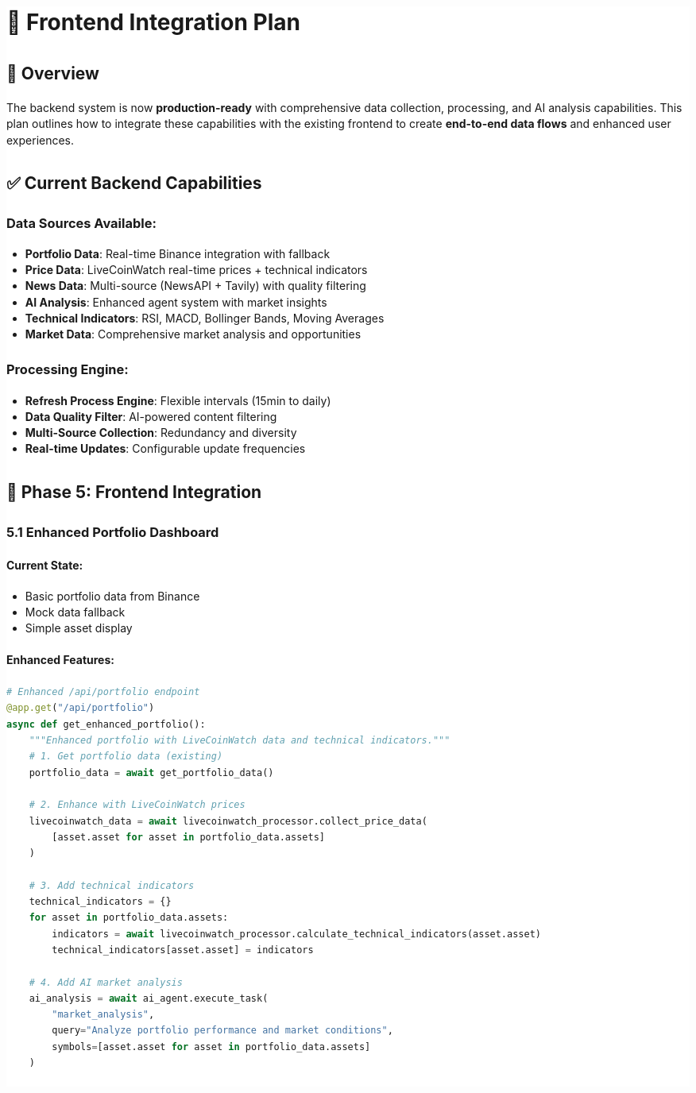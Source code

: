 # 🎨 Frontend Integration Plan

## 🎯 **Overview**

The backend system is now **production-ready** with comprehensive data collection, processing, and AI analysis capabilities. This plan outlines how to integrate these capabilities with the existing frontend to create **end-to-end data flows** and enhanced user experiences.

## ✅ **Current Backend Capabilities**

### **Data Sources Available:**
- **Portfolio Data**: Real-time Binance integration with fallback
- **Price Data**: LiveCoinWatch real-time prices + technical indicators
- **News Data**: Multi-source (NewsAPI + Tavily) with quality filtering
- **AI Analysis**: Enhanced agent system with market insights
- **Technical Indicators**: RSI, MACD, Bollinger Bands, Moving Averages
- **Market Data**: Comprehensive market analysis and opportunities

### **Processing Engine:**
- **Refresh Process Engine**: Flexible intervals (15min to daily)
- **Data Quality Filter**: AI-powered content filtering
- **Multi-Source Collection**: Redundancy and diversity
- **Real-time Updates**: Configurable update frequencies

## 🚀 **Phase 5: Frontend Integration**

### **5.1 Enhanced Portfolio Dashboard**

#### **Current State:**
- Basic portfolio data from Binance
- Mock data fallback
- Simple asset display

#### **Enhanced Features:**
```python
# Enhanced /api/portfolio endpoint
@app.get("/api/portfolio")
async def get_enhanced_portfolio():
    """Enhanced portfolio with LiveCoinWatch data and technical indicators."""
    # 1. Get portfolio data (existing)
    portfolio_data = await get_portfolio_data()
    
    # 2. Enhance with LiveCoinWatch prices
    livecoinwatch_data = await livecoinwatch_processor.collect_price_data(
        [asset.asset for asset in portfolio_data.assets]
    )
    
    # 3. Add technical indicators
    technical_indicators = {}
    for asset in portfolio_data.assets:
        indicators = await livecoinwatch_processor.calculate_technical_indicators(asset.asset)
        technical_indicators[asset.asset] = indicators
    
    # 4. Add AI market analysis
    ai_analysis = await ai_agent.execute_task(
        "market_analysis",
        query="Analyze portfolio performance and market conditions",
        symbols=[asset.asset for asset in portfolio_data.assets]
    )
    
```